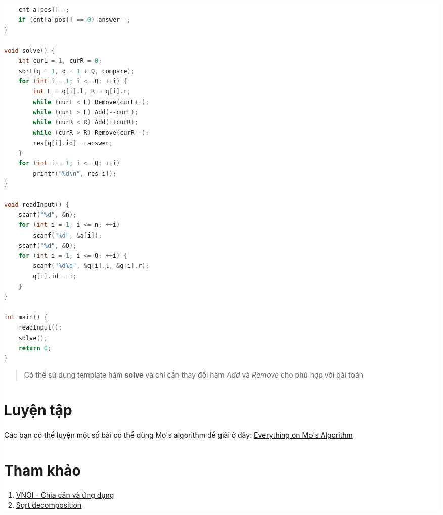 ```c++
    cnt[a[pos]]--;
    if (cnt[a[pos]] == 0) answer--;
}

void solve() {
    int curL = 1, curR = 0;
    sort(q + 1, q + 1 + Q, compare);
    for (int i = 1; i <= Q; ++i) {
        int L = q[i].l, R = q[i].r;
        while (curL < L) Remove(curL++);
        while (curL > L) Add(--curL);
        while (curR < R) Add(++curR);
        while (curR > R) Remove(curR--);
        res[q[i].id] = answer;
    }
    for (int i = 1; i <= Q; ++i) 
        printf("%d\n", res[i]);
}

void readInput() {
    scanf("%d", &n);
    for (int i = 1; i <= n; ++i)
        scanf("%d", &a[i]);
    scanf("%d", &Q);
    for (int i = 1; i <= Q; ++i) {
        scanf("%d%d", &q[i].l, &q[i].r);
        q[i].id = i;
    }
}

int main() {
    readInput();
    solve();
    return 0;
}

```
> Có thể sử dụng template hàm **solve** và chỉ cần thay đổi hàm *Add* và *Remove* cho phù hợp với bài toán

# Luyện tập
Các bạn có thể luyện một số bài có thể dùng Mo's algorithm để giải ở đây:
[Everything on Mo's Algorithm][problems]

# Tham khảo
1. [VNOI - Chia căn và ứng dụng][reference-vnoi]
2. [Sqrt decomposition][reference-cp]

[dquery]: https://www.spoj.com/problems/DQUERY/
[problems]: https://codeforces.com/blog/entry/81716
[reference-vnoi]: https://vnoi.info/wiki/algo/data-structures/mo-algorithm
[reference-cp]: https://cp-algorithms.com/data_structures/sqrt_decomposition.html